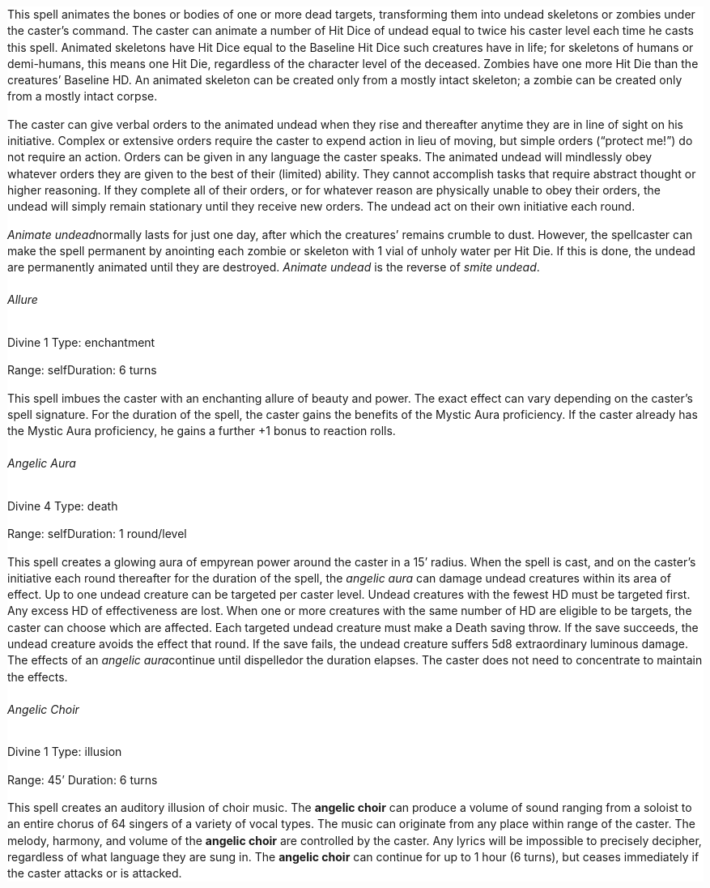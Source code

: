 This spell animates the bones or bodies of one or more dead targets, transforming them into undead skeletons or zombies under the caster’s command. The caster can animate a number of Hit Dice of undead equal to twice his caster level each time he casts this spell. Animated skeletons have Hit Dice equal to the Baseline Hit Dice such creatures have in life; for skeletons of humans or demi-humans, this means one Hit Die, regardless of the character level of the deceased. Zombies have one more Hit Die than the creatures’ Baseline HD. An animated skeleton can be created only from a mostly intact skeleton; a zombie can be created only from a mostly intact corpse.

The caster can give verbal orders to the animated undead when they rise and thereafter anytime they are in line of sight on his initiative. Complex or extensive orders require the caster to expend action in lieu of moving, but simple orders (“protect me!”) do not require an action. Orders can be given in any language the caster speaks. The animated undead will mindlessly obey whatever orders they are given to the best of their (limited) ability. They cannot accomplish tasks that require abstract thought or higher reasoning. If they complete all of their orders, or for whatever reason are physically unable to obey their orders, the undead will simply remain stationary until they receive new orders. The undead act on their own initiative each round.

*Animate undead*normally lasts for just one day, after which the creatures’ remains crumble to dust. However, the spellcaster can make the spell permanent by anointing each zombie or skeleton with 1 vial of unholy water per Hit Die. If this is done, the undead are permanently animated until they are destroyed. *Animate undead* is the reverse of *smite undead*.

###### Allure

Divine 1 Type: enchantment

Range: selfDuration: 6 turns

This spell imbues the caster with an enchanting allure of beauty and power. The exact effect can vary depending on the caster’s spell signature. For the duration of the spell, the caster gains the benefits of the Mystic Aura proficiency. If the caster already has the Mystic Aura proficiency, he gains a further +1 bonus to reaction rolls.

###### Angelic Aura

Divine 4 Type: death

Range: selfDuration: 1 round/level

This spell creates a glowing aura of empyrean power around the caster in a 15’ radius. When the spell is cast, and on the caster’s initiative each round thereafter for the duration of the spell, the *angelic aura* can damage undead creatures within its area of effect. Up to one undead creature can be targeted per caster level. Undead creatures with the fewest HD must be targeted first. Any excess HD of effectiveness are lost. When one or more creatures with the same number of HD are eligible to be targets, the caster can choose which are affected. Each targeted undead creature must make a Death saving throw. If the save succeeds, the undead creature avoids the effect that round. If the save fails, the undead creature suffers 5d8 extraordinary luminous damage. The effects of an *angelic aura*continue until dispelledor the duration elapses. The caster does not need to concentrate to maintain the effects.

###### Angelic Choir

Divine 1 Type: illusion

Range: 45’ Duration: 6 turns

This spell creates an auditory illusion of choir music. The **angelic choir** can produce a volume of sound ranging from a soloist to an entire chorus of 64 singers of a variety of vocal types. The music can originate from any place within range of the caster. The melody, harmony, and volume of the **angelic choir** are controlled by the caster. Any lyrics will be impossible to precisely decipher, regardless of what language they are sung in. The **angelic choir** can continue for up to 1 hour (6 turns), but ceases immediately if the caster attacks or is attacked.
